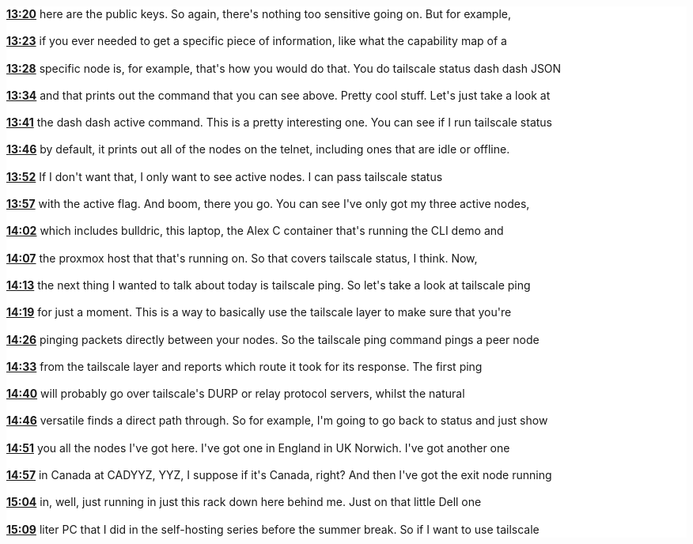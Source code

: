**[13:20](https://youtube.com/watch?v=k3NqliNGo6s&t=800s)** here are the public keys. So again, there's nothing too sensitive going on. But for example,

**[13:23](https://youtube.com/watch?v=k3NqliNGo6s&t=803s)** if you ever needed to get a specific piece of information, like what the capability map of a

**[13:28](https://youtube.com/watch?v=k3NqliNGo6s&t=808s)** specific node is, for example, that's how you would do that. You do tailscale status dash dash JSON

**[13:34](https://youtube.com/watch?v=k3NqliNGo6s&t=814s)** and that prints out the command that you can see above. Pretty cool stuff. Let's just take a look at

**[13:41](https://youtube.com/watch?v=k3NqliNGo6s&t=821s)** the dash dash active command. This is a pretty interesting one. You can see if I run tailscale status

**[13:46](https://youtube.com/watch?v=k3NqliNGo6s&t=826s)** by default, it prints out all of the nodes on the telnet, including ones that are idle or offline.

**[13:52](https://youtube.com/watch?v=k3NqliNGo6s&t=832s)** If I don't want that, I only want to see active nodes. I can pass tailscale status

**[13:57](https://youtube.com/watch?v=k3NqliNGo6s&t=837s)** with the active flag. And boom, there you go. You can see I've only got my three active nodes,

**[14:02](https://youtube.com/watch?v=k3NqliNGo6s&t=842s)** which includes bulldric, this laptop, the Alex C container that's running the CLI demo and

**[14:07](https://youtube.com/watch?v=k3NqliNGo6s&t=847s)** the proxmox host that that's running on. So that covers tailscale status, I think. Now,

**[14:13](https://youtube.com/watch?v=k3NqliNGo6s&t=853s)** the next thing I wanted to talk about today is tailscale ping. So let's take a look at tailscale ping

**[14:19](https://youtube.com/watch?v=k3NqliNGo6s&t=859s)** for just a moment. This is a way to basically use the tailscale layer to make sure that you're

**[14:26](https://youtube.com/watch?v=k3NqliNGo6s&t=866s)** pinging packets directly between your nodes. So the tailscale ping command pings a peer node

**[14:33](https://youtube.com/watch?v=k3NqliNGo6s&t=873s)** from the tailscale layer and reports which route it took for its response. The first ping

**[14:40](https://youtube.com/watch?v=k3NqliNGo6s&t=880s)** will probably go over tailscale's DURP or relay protocol servers, whilst the natural

**[14:46](https://youtube.com/watch?v=k3NqliNGo6s&t=886s)** versatile finds a direct path through. So for example, I'm going to go back to status and just show

**[14:51](https://youtube.com/watch?v=k3NqliNGo6s&t=891s)** you all the nodes I've got here. I've got one in England in UK Norwich. I've got another one

**[14:57](https://youtube.com/watch?v=k3NqliNGo6s&t=897s)** in Canada at CADYYZ, YYZ, I suppose if it's Canada, right? And then I've got the exit node running

**[15:04](https://youtube.com/watch?v=k3NqliNGo6s&t=904s)** in, well, just running in just this rack down here behind me. Just on that little Dell one

**[15:09](https://youtube.com/watch?v=k3NqliNGo6s&t=909s)** liter PC that I did in the self-hosting series before the summer break. So if I want to use tailscale
